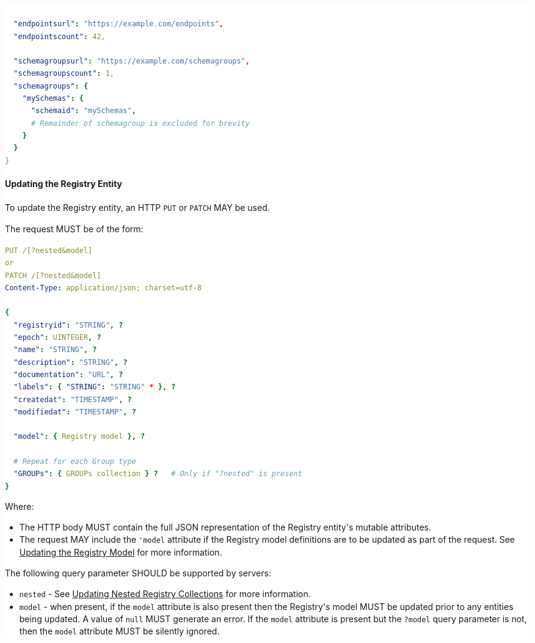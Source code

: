 ```yaml

  "endpointsurl": "https://example.com/endpoints",
  "endpointscount": 42,

  "schemagroupsurl": "https://example.com/schemagroups",
  "schemagroupscount": 1,
  "schemagroups": {
    "mySchemas": {
      "schemaid": "mySchemas",
      # Remainder of schemagroup is excluded for brevity
    }
  }
}
```

#### Updating the Registry Entity

To update the Registry entity, an HTTP `PUT` or `PATCH` MAY be used.

The request MUST be of the form:

```yaml
PUT /[?nested&model]
or
PATCH /[?nested&model]
Content-Type: application/json; charset=utf-8

{
  "registryid": "STRING", ?
  "epoch": UINTEGER, ?
  "name": "STRING", ?
  "description": "STRING", ?
  "documentation": "URL", ?
  "labels": { "STRING": "STRING" * }, ?
  "createdat": "TIMESTAMP", ?
  "modifiedat": "TIMESTAMP", ?

  "model": { Registry model }, ?

  # Repeat for each Group type
  "GROUPs": { GROUPs collection } ?   # Only if "?nested" is present
}
```

Where:
- The HTTP body MUST contain the full JSON representation of the Registry
  entity's mutable attributes.
- The request MAY include the `'model` attribute if the Registry model
  definitions are to be updated as part of the request. See [Updating the
  Registry Model](#updating-the-registry-model) for more information.

The following query parameter SHOULD be supported by servers:
- `nested` - See
   [Updating Nested Registry
   Collections](#updating-nested-registry-collections) for more information.
- `model` - when present, if the `model` attribute is also present then the
  Registry's model MUST be updated prior to any entities being updated. A
  value of `null` MUST generate an error. If the `model` attribute is present
  but the `?model` query parameter is not, then the `model` attribute MUST be
  silently ignored.
